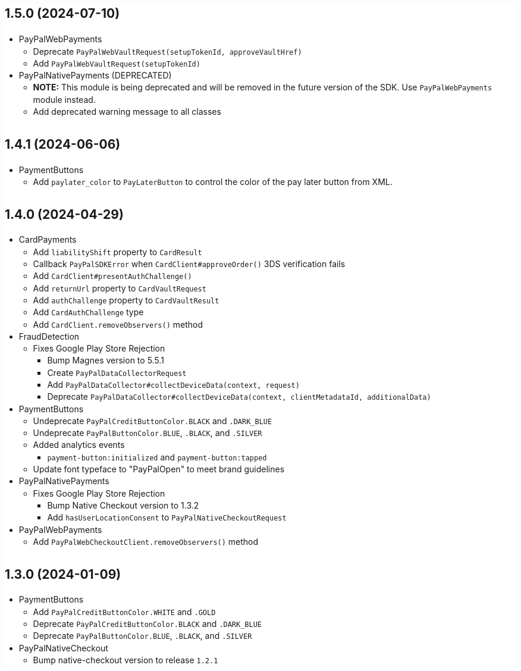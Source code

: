 ## 1.5.0 (2024-07-10)
* PayPalWebPayments
  * Deprecate `PayPalWebVaultRequest(setupTokenId, approveVaultHref)`
  * Add `PayPalWebVaultRequest(setupTokenId)`
* PayPalNativePayments (DEPRECATED)
  * **NOTE:** This module is being deprecated and will be removed in the future version of the SDK. Use `PayPalWebPayments` module instead.
  * Add deprecated warning message to all classes
  
## 1.4.1 (2024-06-06)
* PaymentButtons
  * Add `paylater_color` to `PayLaterButton` to control the color of the pay later button from XML.

## 1.4.0 (2024-04-29)
* CardPayments
  * Add `liabilityShift` property to `CardResult`
  * Callback `PayPalSDKError` when `CardClient#approveOrder()` 3DS verification fails
  * Add `CardClient#presentAuthChallenge()`
  * Add `returnUrl` property to `CardVaultRequest`
  * Add `authChallenge` property to `CardVaultResult`
  * Add `CardAuthChallenge` type
  * Add `CardClient.removeObservers()` method
* FraudDetection
  * Fixes Google Play Store Rejection
    * Bump Magnes version to 5.5.1
    * Create `PayPalDataCollectorRequest`
    * Add `PayPalDataCollector#collectDeviceData(context, request)`
    * Deprecate `PayPalDataCollector#collectDeviceData(context, clientMetadataId, additionalData)`
* PaymentButtons
  * Undeprecate `PayPalCreditButtonColor.BLACK` and `.DARK_BLUE`
  * Undeprecate `PayPalButtonColor.BLUE`, `.BLACK`, and `.SILVER`
  * Added analytics events
    * `payment-button:initialized` and `payment-button:tapped`
  * Update font typeface to "PayPalOpen" to meet brand guidelines
* PayPalNativePayments
  * Fixes Google Play Store Rejection
    * Bump Native Checkout version to 1.3.2
    * Add `hasUserLocationConsent` to `PayPalNativeCheckoutRequest`
* PayPalWebPayments
  * Add `PayPalWebCheckoutClient.removeObservers()` method

## 1.3.0 (2024-01-09)
* PaymentButtons
  * Add `PayPalCreditButtonColor.WHITE` and `.GOLD`
  * Deprecate `PayPalCreditButtonColor.BLACK` and `.DARK_BLUE`
  * Deprecate `PayPalButtonColor.BLUE`, `.BLACK`, and `.SILVER`
* PayPalNativeCheckout
  * Bump native-checkout version to release `1.2.1`
